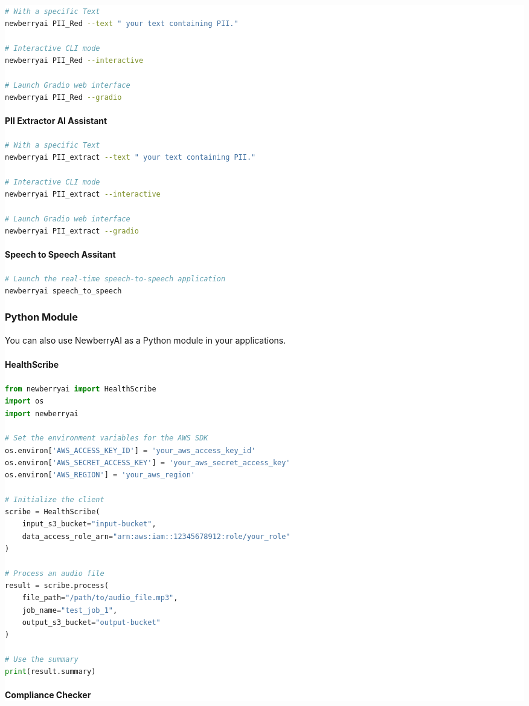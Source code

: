 ```sh
# With a specific Text
newberryai PII_Red --text " your text containing PII."

# Interactive CLI mode
newberryai PII_Red --interactive

# Launch Gradio web interface
newberryai PII_Red --gradio
```
#### PII Extractor AI Assistant

```sh
# With a specific Text
newberryai PII_extract --text " your text containing PII."

# Interactive CLI mode
newberryai PII_extract --interactive

# Launch Gradio web interface
newberryai PII_extract --gradio
```
#### Speech to Speech Assitant

```sh
# Launch the real-time speech-to-speech application
newberryai speech_to_speech
```

### Python Module

You can also use NewberryAI as a Python module in your applications.

#### HealthScribe

```python
from newberryai import HealthScribe
import os
import newberryai

# Set the environment variables for the AWS SDK
os.environ['AWS_ACCESS_KEY_ID'] = 'your_aws_access_key_id'
os.environ['AWS_SECRET_ACCESS_KEY'] = 'your_aws_secret_access_key'
os.environ['AWS_REGION'] = 'your_aws_region'

# Initialize the client
scribe = HealthScribe(
    input_s3_bucket="input-bucket",
    data_access_role_arn="arn:aws:iam::12345678912:role/your_role"
)

# Process an audio file
result = scribe.process(
    file_path="/path/to/audio_file.mp3",
    job_name="test_job_1",
    output_s3_bucket="output-bucket"
)

# Use the summary
print(result.summary)
```
#### Compliance Checker
